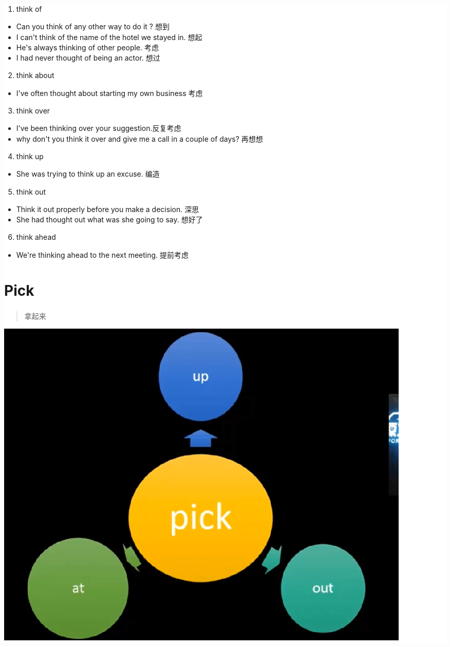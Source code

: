 1. think of

- Can you think of any other way to do it ? 想到
- I can't think of the name of the hotel we stayed in. 想起
- He's always thinking of other people. 考虑
- I had never thought of being an actor. 想过

2. think about

- I've often thought about starting my own business 考虑

3. think over

- I've been thinking over your suggestion.反复考虑
- why don't you think it over and give me a call in a couple of days? 再想想

4. think up

- She was trying to think up an excuse. 编造

5. think out

- Think it out properly before you make a decision. 深思
- She had thought out what was she going to say. 想好了

6. think ahead

- We're thinking ahead to the next meeting. 提前考虑

# Pick

> 拿起来

![Pick Image](/assets/pick.png)
